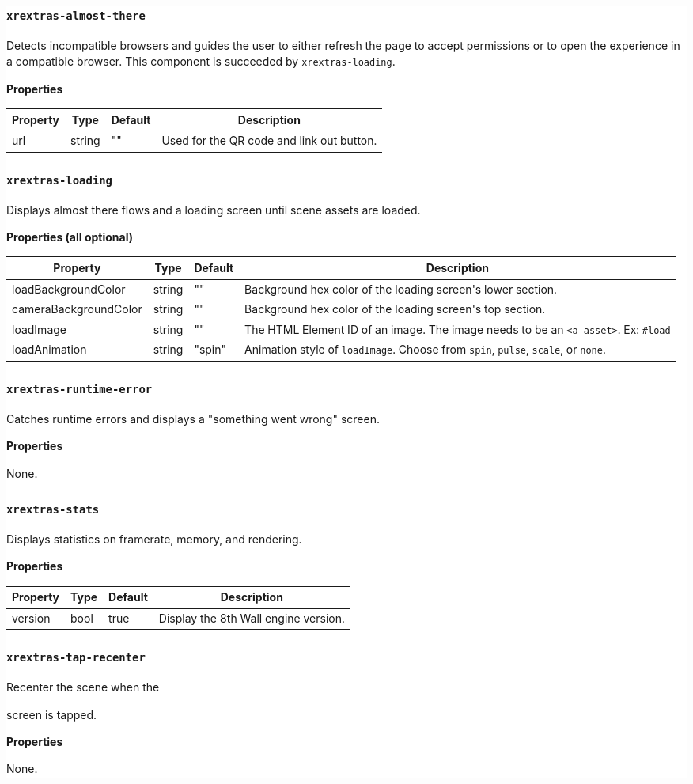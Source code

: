 ### `xrextras-almost-there`

Detects incompatible browsers and guides the user to either refresh the page to accept permissions or to open the experience in a compatible browser. This component is succeeded by `xrextras-loading`.

**Properties**

| Property | Type   | Default | Description                    |
|----------|--------|---------|--------------------------------|
| url      | string | ""      | Used for the QR code and link out button. |

### `xrextras-loading`

Displays almost there flows and a loading screen until scene assets are loaded.

**Properties (all optional)**

| Property              | Type   | Default | Description                                                        |
|-----------------------|--------|---------|--------------------------------------------------------------------|
| loadBackgroundColor   | string | ""      | Background hex color of the loading screen's lower section.         |
| cameraBackgroundColor | string | ""      | Background hex color of the loading screen's top section.           |
| loadImage             | string | ""      | The HTML Element ID of an image. The image needs to be an `<a-asset>`. Ex: `#load` |
| loadAnimation         | string | "spin"  | Animation style of `loadImage`. Choose from `spin`, `pulse`, `scale`, or `none`. |

### `xrextras-runtime-error`

Catches runtime errors and displays a "something went wrong" screen.

**Properties**

None.

### `xrextras-stats`

Displays statistics on framerate, memory, and rendering.

**Properties**

| Property | Type | Default | Description                    |
|----------|------|---------|--------------------------------|
| version  | bool | true    | Display the 8th Wall engine version. |

### `xrextras-tap-recenter`

Recenter the scene when the

 screen is tapped.

**Properties**

None.
